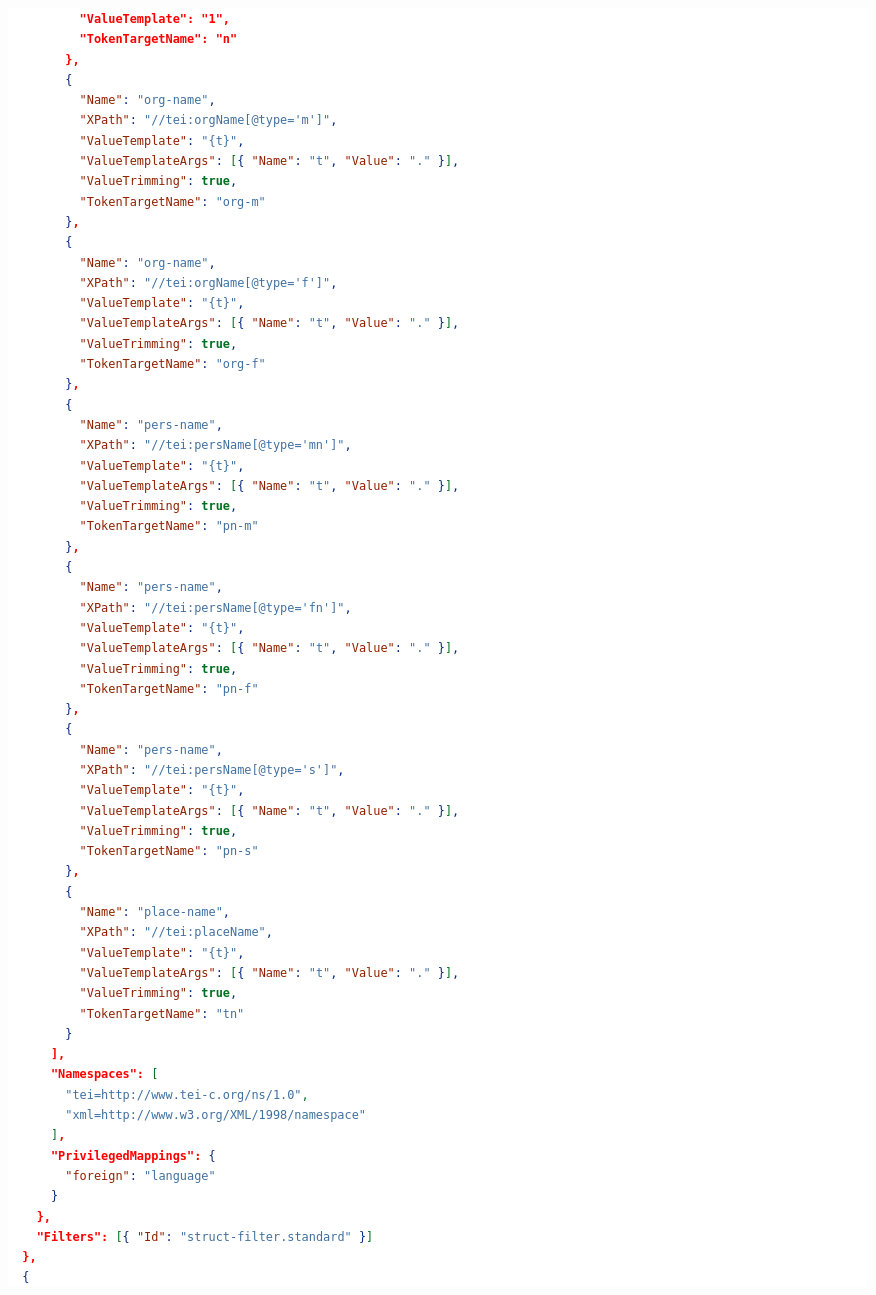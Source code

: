 ```json
          "ValueTemplate": "1",
          "TokenTargetName": "n"
        },
        {
          "Name": "org-name",
          "XPath": "//tei:orgName[@type='m']",
          "ValueTemplate": "{t}",
          "ValueTemplateArgs": [{ "Name": "t", "Value": "." }],
          "ValueTrimming": true,
          "TokenTargetName": "org-m"
        },
        {
          "Name": "org-name",
          "XPath": "//tei:orgName[@type='f']",
          "ValueTemplate": "{t}",
          "ValueTemplateArgs": [{ "Name": "t", "Value": "." }],
          "ValueTrimming": true,
          "TokenTargetName": "org-f"
        },
        {
          "Name": "pers-name",
          "XPath": "//tei:persName[@type='mn']",
          "ValueTemplate": "{t}",
          "ValueTemplateArgs": [{ "Name": "t", "Value": "." }],
          "ValueTrimming": true,
          "TokenTargetName": "pn-m"
        },
        {
          "Name": "pers-name",
          "XPath": "//tei:persName[@type='fn']",
          "ValueTemplate": "{t}",
          "ValueTemplateArgs": [{ "Name": "t", "Value": "." }],
          "ValueTrimming": true,
          "TokenTargetName": "pn-f"
        },
        {
          "Name": "pers-name",
          "XPath": "//tei:persName[@type='s']",
          "ValueTemplate": "{t}",
          "ValueTemplateArgs": [{ "Name": "t", "Value": "." }],
          "ValueTrimming": true,
          "TokenTargetName": "pn-s"
        },
        {
          "Name": "place-name",
          "XPath": "//tei:placeName",
          "ValueTemplate": "{t}",
          "ValueTemplateArgs": [{ "Name": "t", "Value": "." }],
          "ValueTrimming": true,
          "TokenTargetName": "tn"
        }
      ],
      "Namespaces": [
        "tei=http://www.tei-c.org/ns/1.0",
        "xml=http://www.w3.org/XML/1998/namespace"
      ],
      "PrivilegedMappings": {
        "foreign": "language"
      }
    },
    "Filters": [{ "Id": "struct-filter.standard" }]
  },
  {
```